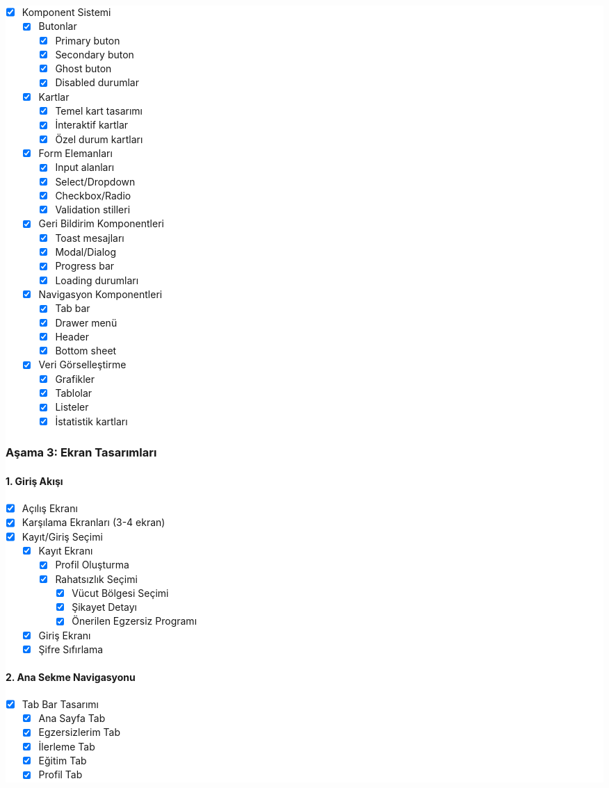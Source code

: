 - [X] Komponent Sistemi
  - [X] Butonlar
    - [X] Primary buton
    - [X] Secondary buton
    - [X] Ghost buton
    - [X] Disabled durumlar
  - [X] Kartlar
    - [X] Temel kart tasarımı
    - [X] İnteraktif kartlar
    - [X] Özel durum kartları
  - [X] Form Elemanları
    - [X] Input alanları
    - [X] Select/Dropdown
    - [X] Checkbox/Radio
    - [X] Validation stilleri
  - [X] Geri Bildirim Komponentleri
    - [X] Toast mesajları
    - [X] Modal/Dialog
    - [X] Progress bar
    - [X] Loading durumları
  - [X] Navigasyon Komponentleri
    - [X] Tab bar
    - [X] Drawer menü
    - [X] Header
    - [X] Bottom sheet
  - [X] Veri Görselleştirme
    - [X] Grafikler
    - [X] Tablolar
    - [X] Listeler
    - [X] İstatistik kartları

### Aşama 3: Ekran Tasarımları

#### 1. Giriş Akışı
- [X] Açılış Ekranı
- [X] Karşılama Ekranları (3-4 ekran)
- [X] Kayıt/Giriş Seçimi
  - [X] Kayıt Ekranı
    - [X] Profil Oluşturma
    - [X] Rahatsızlık Seçimi
      - [X] Vücut Bölgesi Seçimi
      - [X] Şikayet Detayı
      - [X] Önerilen Egzersiz Programı
  - [X] Giriş Ekranı
  - [X] Şifre Sıfırlama

#### 2. Ana Sekme Navigasyonu
- [X] Tab Bar Tasarımı
  - [X] Ana Sayfa Tab
  - [X] Egzersizlerim Tab
  - [X] İlerleme Tab
  - [X] Eğitim Tab
  - [X] Profil Tab
